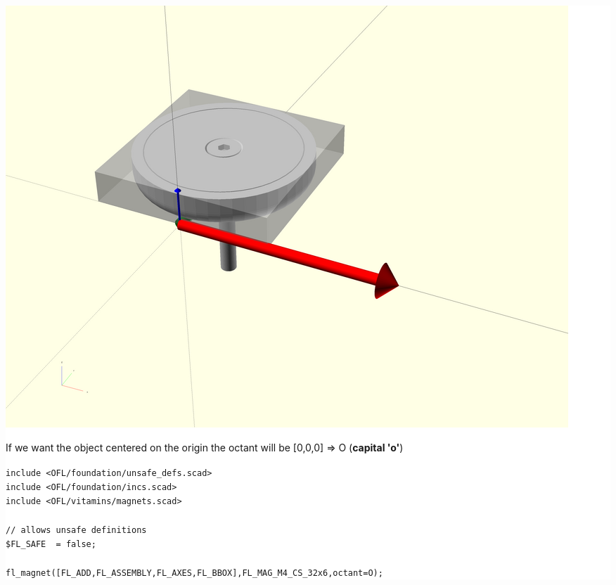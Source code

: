 ![Modified verb invocation](../../../pics/foundation/800x600/pic-4.png)

If we want the object centered on the origin the octant will be [0,0,0] ⇒ O (**capital 'o'**)

    include <OFL/foundation/unsafe_defs.scad>
    include <OFL/foundation/incs.scad>
    include <OFL/vitamins/magnets.scad>

    // allows unsafe definitions
    $FL_SAFE  = false;

    fl_magnet([FL_ADD,FL_ASSEMBLY,FL_AXES,FL_BBOX],FL_MAG_M4_CS_32x6,octant=O);
